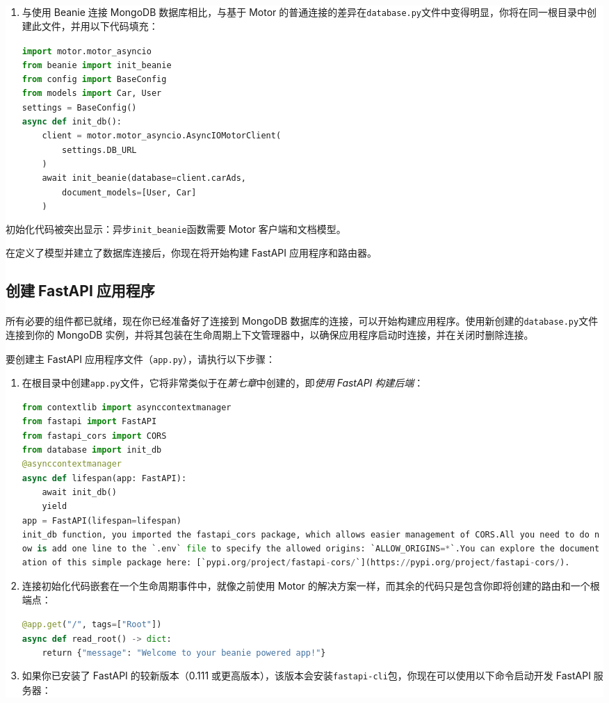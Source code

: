 1.  与使用 Beanie 连接 MongoDB 数据库相比，与基于 Motor 的普通连接的差异在`database.py`文件中变得明显，你将在同一根目录中创建此文件，并用以下代码填充：

    ```py
    import motor.motor_asyncio
    from beanie import init_beanie
    from config import BaseConfig
    from models import Car, User
    settings = BaseConfig()
    async def init_db():
        client = motor.motor_asyncio.AsyncIOMotorClient(
            settings.DB_URL
        )
        await init_beanie(database=client.carAds,
            document_models=[User, Car]
        )
    ```

初始化代码被突出显示：异步`init_beanie`函数需要 Motor 客户端和文档模型。

在定义了模型并建立了数据库连接后，你现在将开始构建 FastAPI 应用程序和路由器。

## 创建 FastAPI 应用程序

所有必要的组件都已就绪，现在你已经准备好了连接到 MongoDB 数据库的连接，可以开始构建应用程序。使用新创建的`database.py`文件连接到你的 MongoDB 实例，并将其包装在生命周期上下文管理器中，以确保应用程序启动时连接，并在关闭时删除连接。

要创建主 FastAPI 应用程序文件（`app.py`），请执行以下步骤：

1.  在根目录中创建`app.py`文件，它将非常类似于在*第七章*中创建的，即*使用 FastAPI 构建后端*：

    ```py
    from contextlib import asynccontextmanager
    from fastapi import FastAPI
    from fastapi_cors import CORS
    from database import init_db
    @asynccontextmanager
    async def lifespan(app: FastAPI):
        await init_db()
        yield
    app = FastAPI(lifespan=lifespan)
    init_db function, you imported the fastapi_cors package, which allows easier management of CORS.All you need to do now is add one line to the `.env` file to specify the allowed origins: `ALLOW_ORIGINS=*`.You can explore the documentation of this simple package here: [`pypi.org/project/fastapi-cors/`](https://pypi.org/project/fastapi-cors/).
    ```

1.  连接初始化代码嵌套在一个生命周期事件中，就像之前使用 Motor 的解决方案一样，而其余的代码只是包含你即将创建的路由和一个根端点：

    ```py
    @app.get("/", tags=["Root"])
    async def read_root() -> dict:
        return {"message": "Welcome to your beanie powered app!"}
    ```

1.  如果你已安装了 FastAPI 的较新版本（0.111 或更高版本），该版本会安装`fastapi-cli`包，你现在可以使用以下命令启动开发 FastAPI 服务器：
